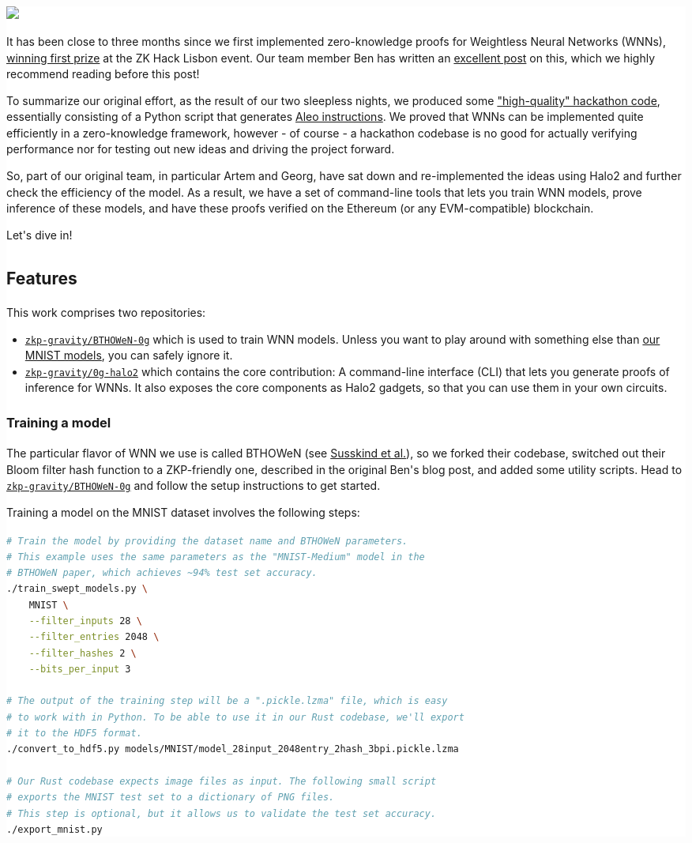 ![](https://i.imgur.com/v9lyGdV.jpg)

It has been close to three months since we first implemented zero-knowledge proofs for Weightless Neural Networks (WNNs), [winning first prize](https://twitter.com/__zkhack__/status/1643571993046810627) at the ZK Hack Lisbon event. Our team member Ben has written an [excellent post](https://hackmd.io/@benjaminwilson/zero-gravity) on this, which we highly recommend reading before this post!

To summarize our original effort, as the result of our two sleepless nights, we produced some ["high-quality" hackathon code](https://github.com/zkp-gravity/0g/blob/main/scripts/generate_aleo_code.py), essentially consisting of a Python script that generates [Aleo instructions](https://developer.aleo.org/aleo/language/). We proved that WNNs can be implemented quite efficiently in a zero-knowledge framework, however - of course - a hackathon codebase is no good for actually verifying performance nor for testing out new ideas and driving the project forward.

So, part of our original team, in particular Artem and Georg, have sat down and re-implemented the ideas using Halo2 and further check the efficiency of the model. As a result, we have a set of command-line tools that lets you train WNN models, prove inference of these models, and have these proofs verified on the Ethereum (or any EVM-compatible) blockchain.

Let's dive in!

## Features

This work comprises two repositories:
- [`zkp-gravity/BTHOWeN-0g`](https://github.com/zkp-gravity/BTHOWeN-0g) which is used to train WNN models. Unless you want to play around with something else than [our MNIST models](https://github.com/zkp-gravity/0g-halo2/tree/main/models), you can safely ignore it.
- [`zkp-gravity/0g-halo2`](https://github.com/zkp-gravity/0g-halo2) which contains the core contribution: A command-line interface (CLI) that lets you generate proofs of inference for WNNs. It also exposes the core components as Halo2 gadgets, so that you can use them in your own circuits.

### Training a model

The particular flavor of WNN we use is called BTHOWeN (see [Susskind et al.](https://arxiv.org/abs/2203.01479)), so we forked their codebase, switched out their Bloom filter hash function to a ZKP-friendly one, described in the original Ben's blog post, and added some utility scripts. Head to [`zkp-gravity/BTHOWeN-0g`](https://github.com/zkp-gravity/BTHOWeN-0g) and follow the setup instructions to get started.

Training a model on the MNIST dataset involves the following steps:
```bash
# Train the model by providing the dataset name and BTHOWeN parameters.
# This example uses the same parameters as the "MNIST-Medium" model in the
# BTHOWeN paper, which achieves ~94% test set accuracy.
./train_swept_models.py \
    MNIST \
    --filter_inputs 28 \
    --filter_entries 2048 \
    --filter_hashes 2 \
    --bits_per_input 3
    
# The output of the training step will be a ".pickle.lzma" file, which is easy
# to work with in Python. To be able to use it in our Rust codebase, we'll export
# it to the HDF5 format.
./convert_to_hdf5.py models/MNIST/model_28input_2048entry_2hash_3bpi.pickle.lzma

# Our Rust codebase expects image files as input. The following small script
# exports the MNIST test set to a dictionary of PNG files.
# This step is optional, but it allows us to validate the test set accuracy.
./export_mnist.py
```
